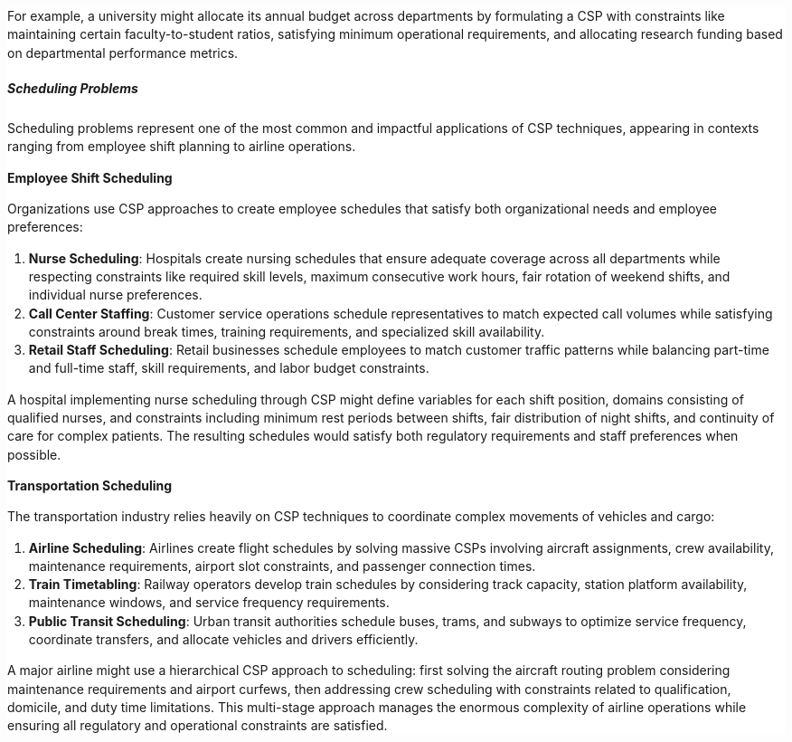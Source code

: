 For example, a university might allocate its annual budget across departments by formulating a CSP with constraints like
maintaining certain faculty-to-student ratios, satisfying minimum operational requirements, and allocating research
funding based on departmental performance metrics.

##### Scheduling Problems

Scheduling problems represent one of the most common and impactful applications of CSP techniques, appearing in contexts
ranging from employee shift planning to airline operations.

**Employee Shift Scheduling**

Organizations use CSP approaches to create employee schedules that satisfy both organizational needs and employee
preferences:

1. **Nurse Scheduling**: Hospitals create nursing schedules that ensure adequate coverage across all departments while
   respecting constraints like required skill levels, maximum consecutive work hours, fair rotation of weekend shifts,
   and individual nurse preferences.
2. **Call Center Staffing**: Customer service operations schedule representatives to match expected call volumes while
   satisfying constraints around break times, training requirements, and specialized skill availability.
3. **Retail Staff Scheduling**: Retail businesses schedule employees to match customer traffic patterns while balancing
   part-time and full-time staff, skill requirements, and labor budget constraints.

A hospital implementing nurse scheduling through CSP might define variables for each shift position, domains consisting
of qualified nurses, and constraints including minimum rest periods between shifts, fair distribution of night shifts,
and continuity of care for complex patients. The resulting schedules would satisfy both regulatory requirements and
staff preferences when possible.

**Transportation Scheduling**

The transportation industry relies heavily on CSP techniques to coordinate complex movements of vehicles and cargo:

1. **Airline Scheduling**: Airlines create flight schedules by solving massive CSPs involving aircraft assignments, crew
   availability, maintenance requirements, airport slot constraints, and passenger connection times.
2. **Train Timetabling**: Railway operators develop train schedules by considering track capacity, station platform
   availability, maintenance windows, and service frequency requirements.
3. **Public Transit Scheduling**: Urban transit authorities schedule buses, trams, and subways to optimize service
   frequency, coordinate transfers, and allocate vehicles and drivers efficiently.

A major airline might use a hierarchical CSP approach to scheduling: first solving the aircraft routing problem
considering maintenance requirements and airport curfews, then addressing crew scheduling with constraints related to
qualification, domicile, and duty time limitations. This multi-stage approach manages the enormous complexity of airline
operations while ensuring all regulatory and operational constraints are satisfied.
